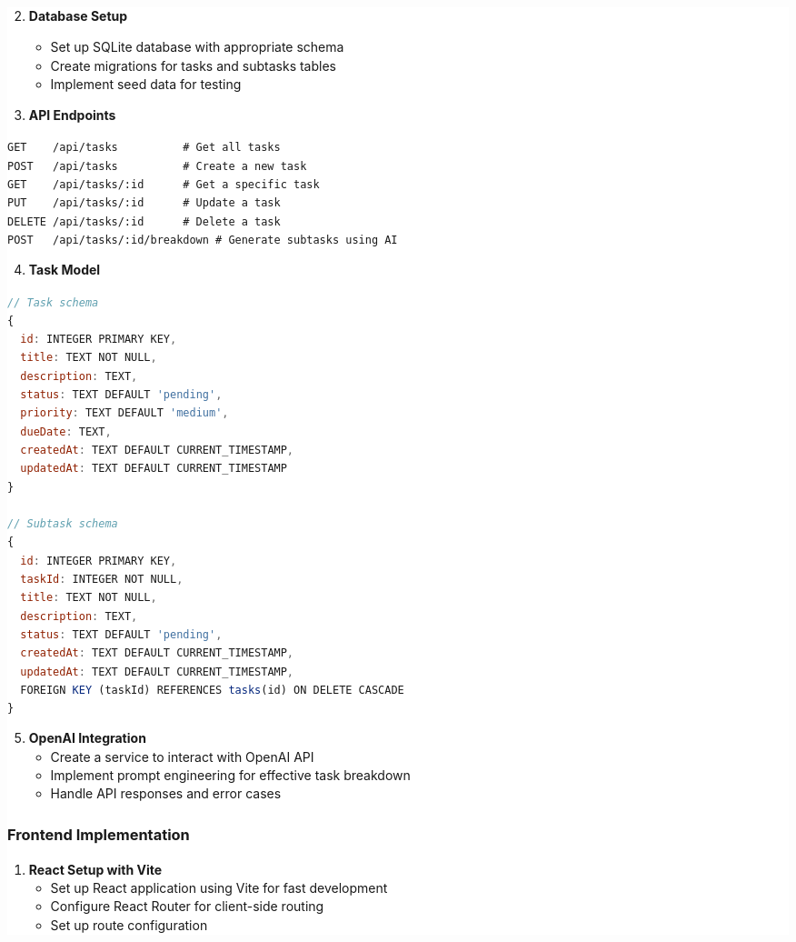 2. **Database Setup**
   - Set up SQLite database with appropriate schema
   - Create migrations for tasks and subtasks tables
   - Implement seed data for testing

3. **API Endpoints**

```
GET    /api/tasks          # Get all tasks
POST   /api/tasks          # Create a new task
GET    /api/tasks/:id      # Get a specific task
PUT    /api/tasks/:id      # Update a task
DELETE /api/tasks/:id      # Delete a task
POST   /api/tasks/:id/breakdown # Generate subtasks using AI
```

4. **Task Model**

```javascript
// Task schema
{
  id: INTEGER PRIMARY KEY,
  title: TEXT NOT NULL,
  description: TEXT,
  status: TEXT DEFAULT 'pending',
  priority: TEXT DEFAULT 'medium',
  dueDate: TEXT,
  createdAt: TEXT DEFAULT CURRENT_TIMESTAMP,
  updatedAt: TEXT DEFAULT CURRENT_TIMESTAMP
}

// Subtask schema
{
  id: INTEGER PRIMARY KEY,
  taskId: INTEGER NOT NULL,
  title: TEXT NOT NULL,
  description: TEXT,
  status: TEXT DEFAULT 'pending',
  createdAt: TEXT DEFAULT CURRENT_TIMESTAMP,
  updatedAt: TEXT DEFAULT CURRENT_TIMESTAMP,
  FOREIGN KEY (taskId) REFERENCES tasks(id) ON DELETE CASCADE
}
```

5. **OpenAI Integration**
   - Create a service to interact with OpenAI API
   - Implement prompt engineering for effective task breakdown
   - Handle API responses and error cases

### Frontend Implementation

1. **React Setup with Vite**
   - Set up React application using Vite for fast development
   - Configure React Router for client-side routing
   - Set up route configuration
